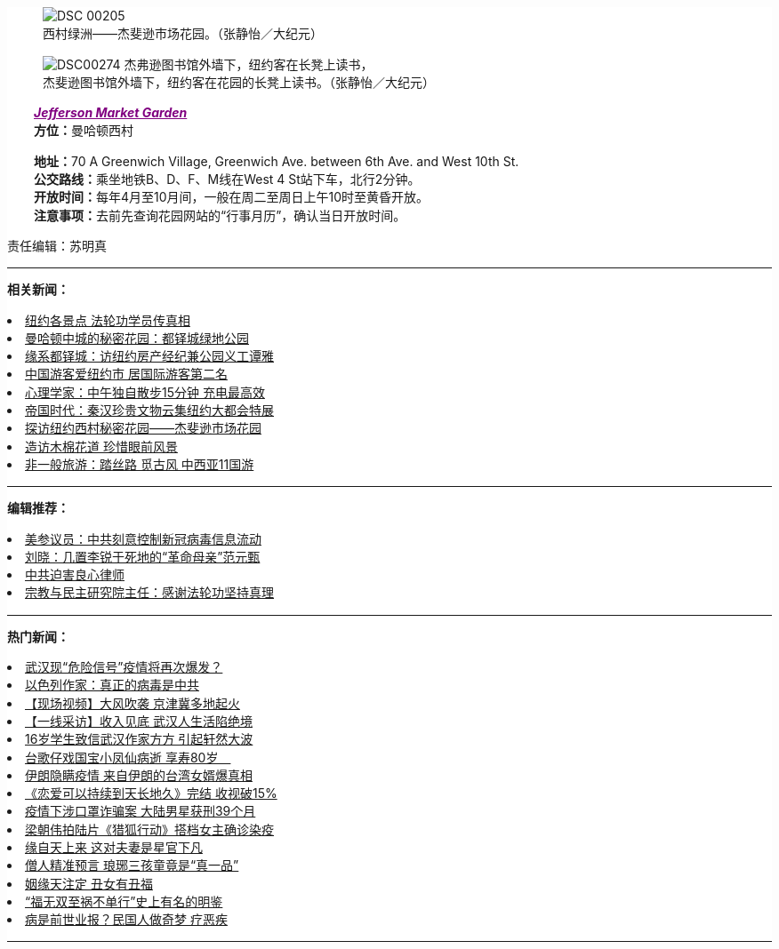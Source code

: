 <figure id="attachment_9162264" style="width: 600px" class="wp-caption aligncenter"><img class="wp-image-9162264 size-large" src="https://i.epochtimes.com/assets/uploads/2017/05/DSC-00205-1-600x401.jpg" alt="DSC 00205" width="600" b="401" /><figcaption class="wp-caption-text">西村绿洲——杰斐逊市场花园。（张静怡／大纪元）</figcaption></figure>
<figure id="attachment_9161978" style="width: 600px" class="wp-caption aligncenter"><img class="wp-image-9161993 size-large" src="https://i.epochtimes.com/assets/uploads/2017/05/929c472569b2e065153ba825d4cd72ff-600x401.jpg" alt="DSC00274 杰弗逊图书馆外墙下，纽约客在长凳上读书，" width="600" b="401" /><figcaption class="wp-caption-text">杰斐逊图书馆外墙下，纽约客在花园的长凳上读书。（张静怡／大纪元）</figcaption></figure>
<p style="padding-left: 30px;"><span style="color: #800080;"><a style="color: #800080;" href="http://www.jeffersonmarketgarden.org/" target="_blank"><strong><em>Jefferson Market Garden</em></strong></a></span><br />
<strong>方位：</strong>曼哈顿西村</p>
<p style="padding-left: 30px;"><strong>地址：</strong>70 A Greenwich Village, Greenwich Ave. between 6th Ave. and West 10th St.<br />
<ahref="https://www.google.com/maps/dir/West+4+St+Station,+New+York,+NY/Jefferson+Market+Garden,+70+A+Greenwich+Village,+New+York,+NY+10011/@40.7335832,-74.0007765,17.25z/am=t/data=!4m14!4m13!1m5!1m1!1s0x89c2599157a2b54d:0x7493bccd39082cb3!2m2!1d-74.001224!2d40.7311107!1m5!1m1!1s0x89c2599693d47eab:0x16621e82293e37c3!2m2!1d-73.9995208!2d40.7344695!3e2"><strong>公交路线：</strong></a>乘坐地铁B、D、F、M线在West 4 St站下车，北行2分钟。<br />
<strong>开放时间：</strong>每年4月至10月间，一般在周二至周日上午10时至黄昏开放。<br />
<strong>注意事项：</strong>去前先查询花园网站的“<ahref="http://www.jeffersonmarketgarden.org/#!calendar/slo54">行事月历</a>”，确认当日开放时间。</p>
<p>责任编辑：苏明真</p>

<hr>


<strong>相关新闻：</strong>
<li><a href="/gb/16/5/14/n7896381.md#1">纽约各景点 法轮功学员传真相</a></li>
<li><a href="/gb/16/8/27/n8243297.md#1">曼哈顿中城的秘密花园：都铎城绿地公园</a></li>
<li><a href="/gb/16/8/27/n8243473.md#1">缘系都铎城：访纽约房产经纪兼公园义工谭雅</a></li>
<li><a href="/gb/16/12/20/n8609233.md#1">中国游客爱纽约市 居国际游客第二名</a></li>
<li><a href="/gb/17/4/7/n9010036.md#1">心理学家：中午独自散步15分钟 充电最高效</a></li>
<li><a href="/gb/17/4/9/n9018522.md#1">帝国时代：秦汉珍贵文物云集纽约大都会特展</a></li>
<li><a href="/gb/17/5/9/n9123829.md#1">探访纽约西村秘密花园——杰斐逊市场花园</a></li>
<li><a href="/gb/20/3/17/n11947147.md#1">造访木棉花道 珍惜眼前风景</a></li>
<li><a href="/gb/20/3/17/n11946878.md#1">非一般旅游：踏丝路 觅古风 中西亚11国游</a></li>
<hr>


<strong>编辑推荐：</strong>
<li><a href="/gb/20/2/22/n11887949.md#1">美参议员：中共刻意控制新冠病毒信息流动</a></li>
<li><a href="/gb/17/11/4/n9806020.md#1" target="_blank">刘晓：几置李锐于死地的“革命母亲”范元甄</a></li><li><a href="/gb/9/2/9/n2422991.md?dfh#1" target="_blank">中共迫害良心律师</a></li><li><a href="/gb/19/7/20/n11397207.md#1" target="_blank">宗教与民主研究院主任：感谢法轮功坚持真理</a></li>
<hr>

<strong>热门新闻：</strong>
<li><a href="/gb/20/3/18/n11949573.md#1">武汉现“危险信号”疫情将再次爆发？</a></li>
<li><a href="/gb/20/3/18/n11950860.md#1">以色列作家：真正的病毒是中共</a></li>
<li><a href="/gb/20/3/18/n11950430.md#1">【现场视频】大风吹袭 京津冀多地起火</a></li>
<li><a href="/gb/20/3/18/n11949968.md#1">【一线采访】收入见底 武汉人生活陷绝境</a></li>
<li><a href="/gb/20/3/19/n11953195.md#1">16岁学生致信武汉作家方方 引起轩然大波</a></li>
<li><a href="/gb/20/3/17/n11946544.md#1">台歌仔戏国宝小凤仙病逝 享寿80岁　</a></li>
<li><a href="/gb/20/3/17/n11947993.md#1">伊朗隐瞒疫情 来自伊朗的台湾女婿爆真相</a></li>
<li><a href="/gb/20/3/18/n11949282.md#1">《恋爱可以持续到天长地久》完结 收视破15%</a></li>
<li><a href="/gb/20/3/17/n11948248.md#1">疫情下涉口罩诈骗案 大陆男星获刑39个月</a></li>
<li><a href="/gb/20/3/17/n11947742.md#1">梁朝伟拍陆片《猎狐行动》搭档女主确诊染疫</a></li>
<li><a href="/gb/20/3/12/n11936269.md#1">缘自天上来 这对夫妻是星官下凡</a></li>
<li><a href="/gb/20/3/11/n11933376.md#1">僧人精准预言 琅琊三孩童竟是“真一品”</a></li>
<li><a href="/gb/10/11/25/n3095498.md#1">姻缘天注定 丑女有丑福</a></li>
<li><a href="/gb/20/3/10/n11929738.md#1">“福无双至祸不单行”史上有名的明鉴</a></li>
<li><a href="/gb/20/2/11/n11861945.md#1">病是前世业报？民国人做奇梦 疗恶疾</a></li>
<hr>
